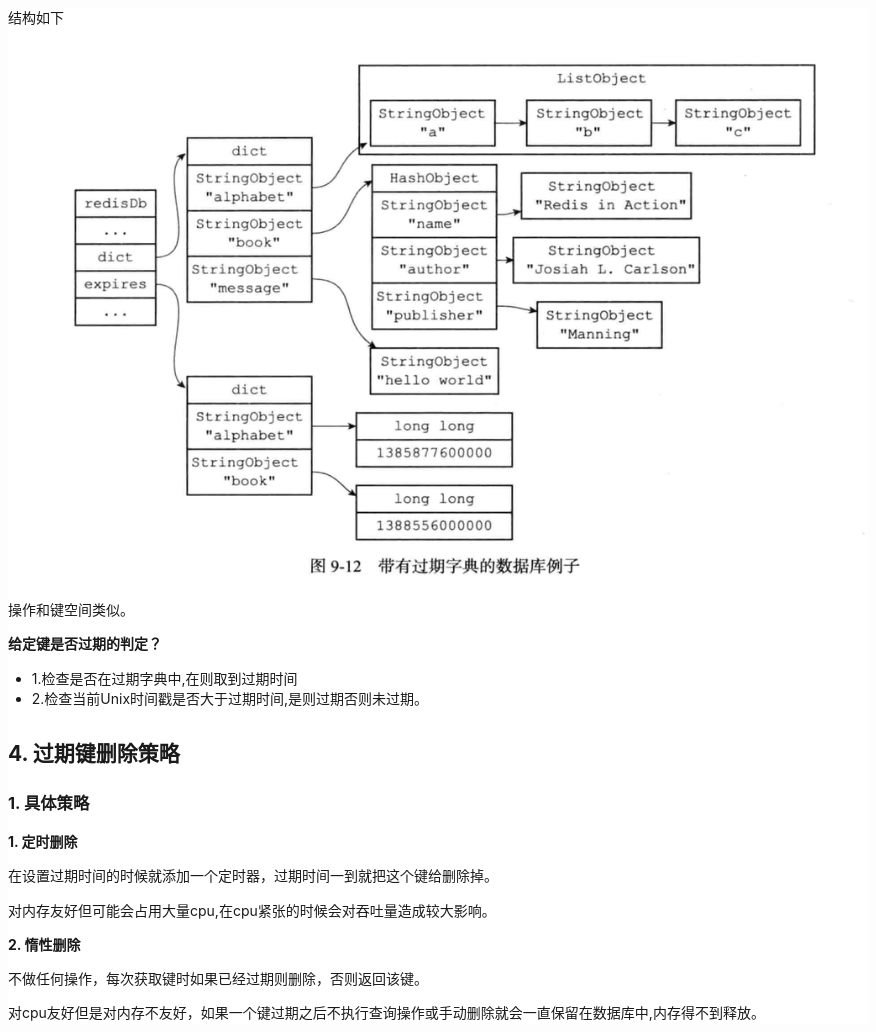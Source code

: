 结构如下

![过期字典](./images/redis-db-expirespace.png)



操作和键空间类似。

**给定键是否过期的判定？**

* 1.检查是否在过期字典中,在则取到过期时间
* 2.检查当前Unix时间戳是否大于过期时间,是则过期否则未过期。

## 4. 过期键删除策略

### 1. 具体策略

**1. 定时删除**

在设置过期时间的时候就添加一个定时器，过期时间一到就把这个键给删除掉。

对内存友好但可能会占用大量cpu,在cpu紧张的时候会对吞吐量造成较大影响。

**2. 惰性删除**

不做任何操作，每次获取键时如果已经过期则删除，否则返回该键。

对cpu友好但是对内存不友好，如果一个键过期之后不执行查询操作或手动删除就会一直保留在数据库中,内存得不到释放。

